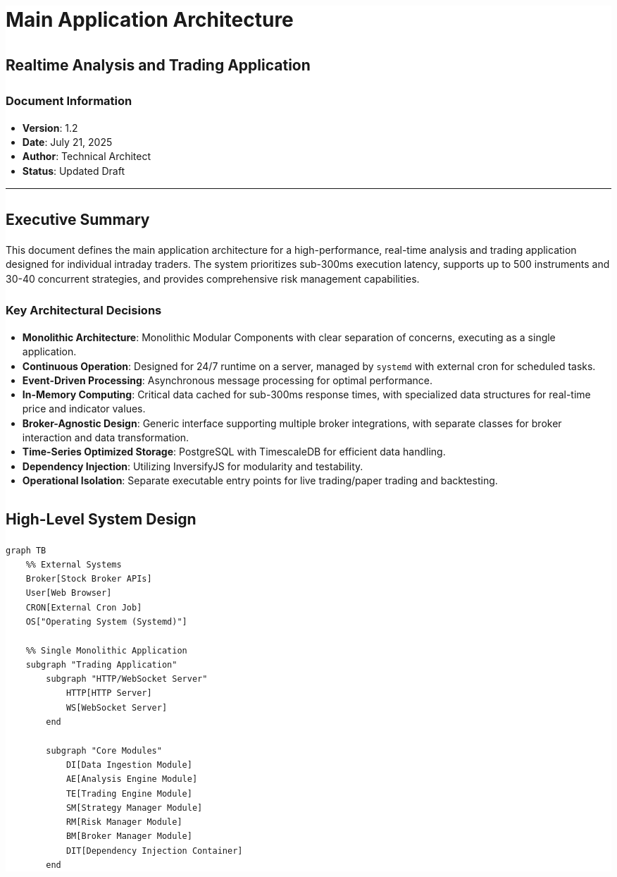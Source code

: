 # Main Application Architecture

## Realtime Analysis and Trading Application

### Document Information
- **Version**: 1.2
- **Date**: July 21, 2025
- **Author**: Technical Architect
- **Status**: Updated Draft

---

## Executive Summary

This document defines the main application architecture for a high-performance, real-time analysis and trading application designed for individual intraday traders. The system prioritizes sub-300ms execution latency, supports up to 500 instruments and 30-40 concurrent strategies, and provides comprehensive risk management capabilities.

### Key Architectural Decisions

- **Monolithic Architecture**: Monolithic Modular Components with clear separation of concerns, executing as a single application.
- **Continuous Operation**: Designed for 24/7 runtime on a server, managed by `systemd` with external cron for scheduled tasks.
- **Event-Driven Processing**: Asynchronous message processing for optimal performance.
- **In-Memory Computing**: Critical data cached for sub-300ms response times, with specialized data structures for real-time price and indicator values.
- **Broker-Agnostic Design**: Generic interface supporting multiple broker integrations, with separate classes for broker interaction and data transformation.
- **Time-Series Optimized Storage**: PostgreSQL with TimescaleDB for efficient data handling.
- **Dependency Injection**: Utilizing InversifyJS for modularity and testability.
- **Operational Isolation**: Separate executable entry points for live trading/paper trading and backtesting.

## High-Level System Design

```mermaid
graph TB
    %% External Systems
    Broker[Stock Broker APIs]
    User[Web Browser]
    CRON[External Cron Job]
    OS["Operating System (Systemd)"]
    
    %% Single Monolithic Application
    subgraph "Trading Application"
        subgraph "HTTP/WebSocket Server"
            HTTP[HTTP Server]
            WS[WebSocket Server]
        end
        
        subgraph "Core Modules"
            DI[Data Ingestion Module]
            AE[Analysis Engine Module]
            TE[Trading Engine Module]
            SM[Strategy Manager Module]
            RM[Risk Manager Module]
            BM[Broker Manager Module]
            DIT[Dependency Injection Container]
        end
```